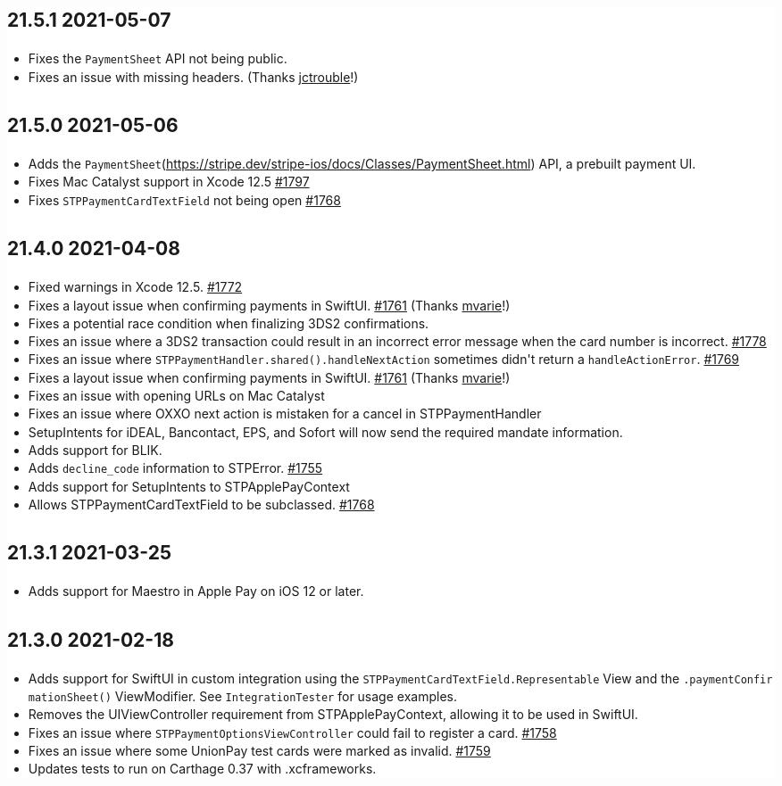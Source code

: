 ## 21.5.1 2021-05-07
* Fixes the `PaymentSheet` API not being public.
* Fixes an issue with missing headers. (Thanks [jctrouble](https://github.com/jctrouble)!)

## 21.5.0 2021-05-06
* Adds the `PaymentSheet`(https://stripe.dev/stripe-ios/docs/Classes/PaymentSheet.html) API, a prebuilt payment UI.
* Fixes Mac Catalyst support in Xcode 12.5 [#1797](https://github.com/stripe/stripe-ios/issues/1797)
* Fixes `STPPaymentCardTextField` not being open [#1768](https://github.com/stripe/stripe-ios/issues/1797)

## 21.4.0 2021-04-08
* Fixed warnings in Xcode 12.5. [#1772](https://github.com/stripe/stripe-ios/issues/1772)
* Fixes a layout issue when confirming payments in SwiftUI. [#1761](https://github.com/stripe/stripe-ios/issues/1761) (Thanks [mvarie](https://github.com/mvarie)!)
* Fixes a potential race condition when finalizing 3DS2 confirmations.
* Fixes an issue where a 3DS2 transaction could result in an incorrect error message when the card number is incorrect. [#1778](https://github.com/stripe/stripe-ios/issues/1778)
* Fixes an issue where `STPPaymentHandler.shared().handleNextAction` sometimes didn't return a `handleActionError`. [#1769](https://github.com/stripe/stripe-ios/issues/1769)
* Fixes a layout issue when confirming payments in SwiftUI. [#1761](https://github.com/stripe/stripe-ios/issues/1761) (Thanks [mvarie](https://github.com/mvarie)!)
* Fixes an issue with opening URLs on Mac Catalyst
* Fixes an issue where OXXO next action is mistaken for a cancel in STPPaymentHandler
* SetupIntents for iDEAL, Bancontact, EPS, and Sofort will now send the required mandate information.
* Adds support for BLIK.
* Adds `decline_code` information to STPError. [#1755](https://github.com/stripe/stripe-ios/issues/1755)
* Adds support for SetupIntents to STPApplePayContext
* Allows STPPaymentCardTextField to be subclassed. [#1768](https://github.com/stripe/stripe-ios/issues/1768)

## 21.3.1 2021-03-25
* Adds support for Maestro in Apple Pay on iOS 12 or later.

## 21.3.0 2021-02-18
* Adds support for SwiftUI in custom integration using the `STPPaymentCardTextField.Representable` View and the `.paymentConfirmationSheet()` ViewModifier. See `IntegrationTester` for usage examples.
* Removes the UIViewController requirement from STPApplePayContext, allowing it to be used in SwiftUI.
* Fixes an issue where `STPPaymentOptionsViewController` could fail to register a card. [#1758](https://github.com/stripe/stripe-ios/issues/1758)
* Fixes an issue where some UnionPay test cards were marked as invalid. [#1759](https://github.com/stripe/stripe-ios/issues/1759)
* Updates tests to run on Carthage 0.37 with .xcframeworks.
